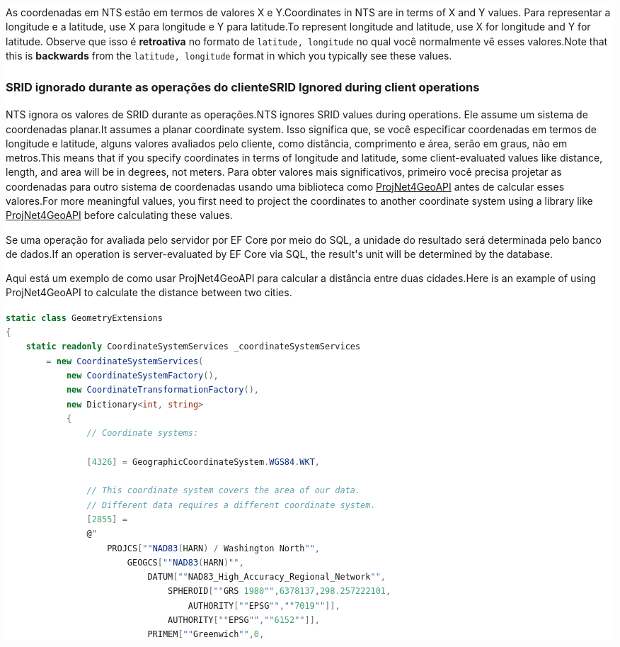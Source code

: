 <span data-ttu-id="c00d8-149">As coordenadas em NTS estão em termos de valores X e Y.</span><span class="sxs-lookup"><span data-stu-id="c00d8-149">Coordinates in NTS are in terms of X and Y values.</span></span> <span data-ttu-id="c00d8-150">Para representar a longitude e a latitude, use X para longitude e Y para latitude.</span><span class="sxs-lookup"><span data-stu-id="c00d8-150">To represent longitude and latitude, use X for longitude and Y for latitude.</span></span> <span data-ttu-id="c00d8-151">Observe que isso é **retroativa** no formato de `latitude, longitude` no qual você normalmente vê esses valores.</span><span class="sxs-lookup"><span data-stu-id="c00d8-151">Note that this is **backwards** from the `latitude, longitude` format in which you typically see these values.</span></span>

### <a name="srid-ignored-during-client-operations"></a><span data-ttu-id="c00d8-152">SRID ignorado durante as operações do cliente</span><span class="sxs-lookup"><span data-stu-id="c00d8-152">SRID Ignored during client operations</span></span>

<span data-ttu-id="c00d8-153">NTS ignora os valores de SRID durante as operações.</span><span class="sxs-lookup"><span data-stu-id="c00d8-153">NTS ignores SRID values during operations.</span></span> <span data-ttu-id="c00d8-154">Ele assume um sistema de coordenadas planar.</span><span class="sxs-lookup"><span data-stu-id="c00d8-154">It assumes a planar coordinate system.</span></span> <span data-ttu-id="c00d8-155">Isso significa que, se você especificar coordenadas em termos de longitude e latitude, alguns valores avaliados pelo cliente, como distância, comprimento e área, serão em graus, não em metros.</span><span class="sxs-lookup"><span data-stu-id="c00d8-155">This means that if you specify coordinates in terms of longitude and latitude, some client-evaluated values like distance, length, and area will be in degrees, not meters.</span></span> <span data-ttu-id="c00d8-156">Para obter valores mais significativos, primeiro você precisa projetar as coordenadas para outro sistema de coordenadas usando uma biblioteca como [ProjNet4GeoAPI](https://github.com/NetTopologySuite/ProjNet4GeoAPI) antes de calcular esses valores.</span><span class="sxs-lookup"><span data-stu-id="c00d8-156">For more meaningful values, you first need to project the coordinates to another coordinate system using a library like [ProjNet4GeoAPI](https://github.com/NetTopologySuite/ProjNet4GeoAPI) before calculating these values.</span></span>

<span data-ttu-id="c00d8-157">Se uma operação for avaliada pelo servidor por EF Core por meio do SQL, a unidade do resultado será determinada pelo banco de dados.</span><span class="sxs-lookup"><span data-stu-id="c00d8-157">If an operation is server-evaluated by EF Core via SQL, the result's unit will be determined by the database.</span></span>

<span data-ttu-id="c00d8-158">Aqui está um exemplo de como usar ProjNet4GeoAPI para calcular a distância entre duas cidades.</span><span class="sxs-lookup"><span data-stu-id="c00d8-158">Here is an example of using ProjNet4GeoAPI to calculate the distance between two cities.</span></span>

``` csharp
static class GeometryExtensions
{
    static readonly CoordinateSystemServices _coordinateSystemServices
        = new CoordinateSystemServices(
            new CoordinateSystemFactory(),
            new CoordinateTransformationFactory(),
            new Dictionary<int, string>
            {
                // Coordinate systems:

                [4326] = GeographicCoordinateSystem.WGS84.WKT,

                // This coordinate system covers the area of our data.
                // Different data requires a different coordinate system.
                [2855] =
                @"
                    PROJCS[""NAD83(HARN) / Washington North"",
                        GEOGCS[""NAD83(HARN)"",
                            DATUM[""NAD83_High_Accuracy_Regional_Network"",
                                SPHEROID[""GRS 1980"",6378137,298.257222101,
                                    AUTHORITY[""EPSG"",""7019""]],
                                AUTHORITY[""EPSG"",""6152""]],
                            PRIMEM[""Greenwich"",0,
```